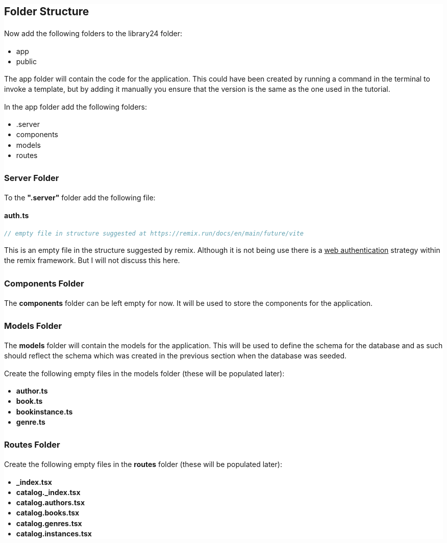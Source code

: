 ## Folder Structure

Now add the following folders to the library24 folder:
- app
- public

The app folder will contain the code for the application.  This could have been created by running a command in the terminal to invoke a template, but by adding it manually you ensure that the version is the same as the one used in the tutorial.

In the app folder add the following folders:

- .server
- components
- models
- routes


### Server Folder


To the **".server"** folder add the following file:

**auth.ts**

```javascript
// empty file in structure suggested at https://remix.run/docs/en/main/future/vite
```

This is an empty file in the structure suggested by remix.  Although it is not being use there is a [web authentication](https://remix.run/resources/remix-auth-webauthn-strategy) strategy within the remix framework.  But I will not discuss this here.

### Components Folder

The **components** folder can be left empty for now.  It will be used to store the components for the application.

### Models Folder

The **models** folder will contain the models for the application.  This will be used to define the schema for the database and as such should reflect the schema which was created in the previous section when the database was seeded.


Create the following empty files in the models folder (these will be populated later):

* **author.ts**
* **book.ts**
* **bookinstance.ts**
* **genre.ts**

### Routes Folder

Create the following empty files in the **routes** folder (these will be populated later):

* **_index.tsx**
* **catalog._index.tsx**
* **catalog.authors.tsx**
* **catalog.books.tsx**
* **catalog.genres.tsx**
* **catalog.instances.tsx**
